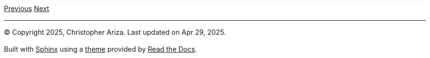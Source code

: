 [Previous](index_microsecond_go-exporter.html "Overview: IndexMicrosecondGO: Exporter")
[Next](index_microsecond_go-method.html "Overview: IndexMicrosecondGO: Method")

---

© Copyright 2025, Christopher Ariza.
Last updated on Apr 29, 2025.

Built with [Sphinx](https://www.sphinx-doc.org/) using a
[theme](https://github.com/readthedocs/sphinx_rtd_theme)
provided by [Read the Docs](https://readthedocs.org).
